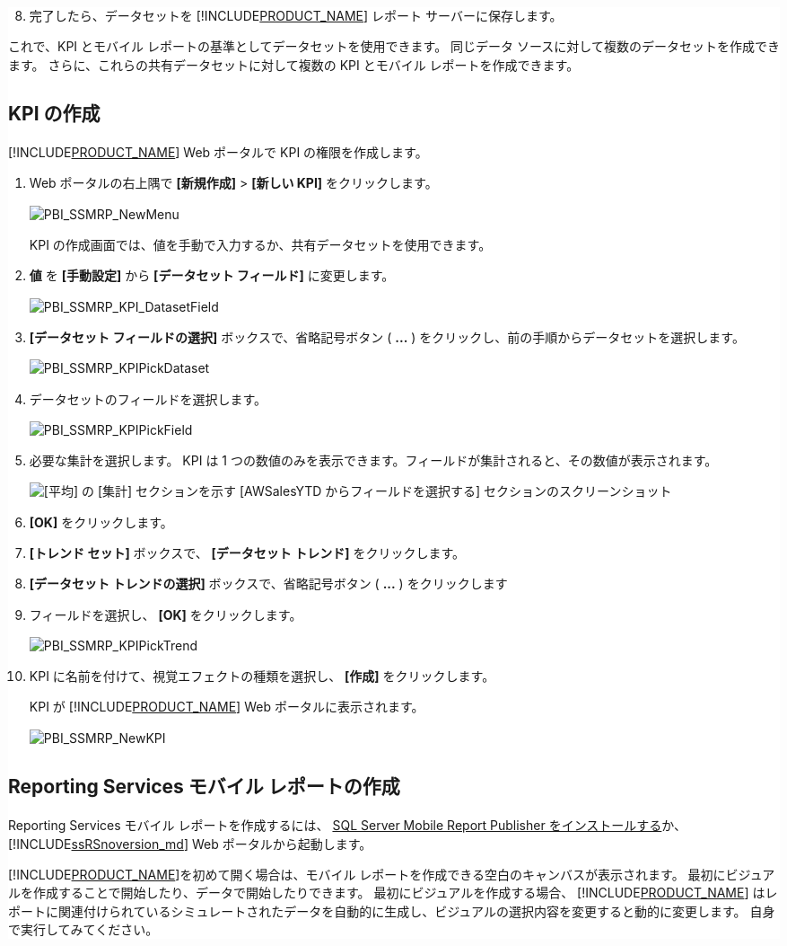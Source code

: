 8. 完了したら、データセットを [!INCLUDE[PRODUCT_NAME](../../includes/ssrs.md)] レポート サーバーに保存します。    
   
これで、KPI とモバイル レポートの基準としてデータセットを使用できます。  同じデータ ソースに対して複数のデータセットを作成できます。 さらに、これらの共有データセットに対して複数の KPI とモバイル レポートを作成できます。   
  
## <a name=""></a><a name="create-KPI">KPI の作成</a>  
[!INCLUDE[PRODUCT_NAME](../../includes/ssrsnoversion.md)] Web ポータルで KPI の権限を作成します。    
  
1. Web ポータルの右上隅で **[新規作成]**  >  **[新しい KPI]** をクリックします。   
  
   ![PBI_SSMRP_NewMenu](../../reporting-services/mobile-reports/media/pbi-ssmrp-newmenu.png)  
      
   KPI の作成画面では、値を手動で入力するか、共有データセットを使用できます。    
2. **値** を **[手動設定]** から **[データセット フィールド]** に変更します。  
   
   ![PBI_SSMRP_KPI_DatasetField](../../reporting-services/mobile-reports/media/pbi-ssmrp-kpi-datasetfield.png)  
   
3. **[データセット フィールドの選択]** ボックスで、省略記号ボタン ( **...** ) をクリックし、前の手順からデータセットを選択します。  
   
   ![PBI_SSMRP_KPIPickDataset](../../reporting-services/mobile-reports/media/pbi-ssmrp-kpipickdataset.png)  
   
4. データセットのフィールドを選択します。    
   
   ![PBI_SSMRP_KPIPickField](../../reporting-services/mobile-reports/media/pbi-ssmrp-kpipickfield.png)  
     
5. 必要な集計を選択します。 KPI は 1 つの数値のみを表示できます。フィールドが集計されると、その数値が表示されます。

   ![[平均] の [集計] セクションを示す [AWSalesYTD からフィールドを選択する] セクションのスクリーンショット](../../reporting-services/mobile-reports/media/reporting-services-kpi-pick-aggregation.png)

6. **[OK]** をクリックします。

7. **[トレンド セット]** ボックスで、 **[データセット トレンド]** をクリックします。  
  
6. **[データセット トレンドの選択]** ボックスで、省略記号ボタン ( **...** ) をクリックします  
   
7. フィールドを選択し、 **[OK]** をクリックします。  

   ![PBI_SSMRP_KPIPickTrend](../../reporting-services/mobile-reports/media/pbi-ssmrp-kpipicktrend.png)  
  
8. KPI に名前を付けて、視覚エフェクトの種類を選択し、 **[作成]** をクリックします。   
  
   KPI が [!INCLUDE[PRODUCT_NAME](../../includes/ssrsnoversion.md)] Web ポータルに表示されます。  
   
    ![PBI_SSMRP_NewKPI](../../reporting-services/mobile-reports/media/pbi-ssmrp-newkpi.png)  
    
## <a name=""></a><a name="create-mobile-report">Reporting Services モバイル レポートの作成</a>  
   
Reporting Services モバイル レポートを作成するには、 [SQL Server Mobile Report Publisher をインストールする](https://go.microsoft.com/fwlink/?LinkId=717766)か、 [!INCLUDE[ssRSnoversion_md](../../includes/ssrsnoversion-md.md)] Web ポータルから起動します。 

[!INCLUDE[PRODUCT_NAME](../../includes/ss-mobilereptpub-short.md)]を初めて開く場合は、モバイル レポートを作成できる空白のキャンバスが表示されます。 最初にビジュアルを作成することで開始したり、データで開始したりできます。 最初にビジュアルを作成する場合、 [!INCLUDE[PRODUCT_NAME](../../includes/ss-mobilereptpub-short.md)] はレポートに関連付けられているシミュレートされたデータを自動的に生成し、ビジュアルの選択内容を変更すると動的に変更します。 自身で実行してみてください。   
  